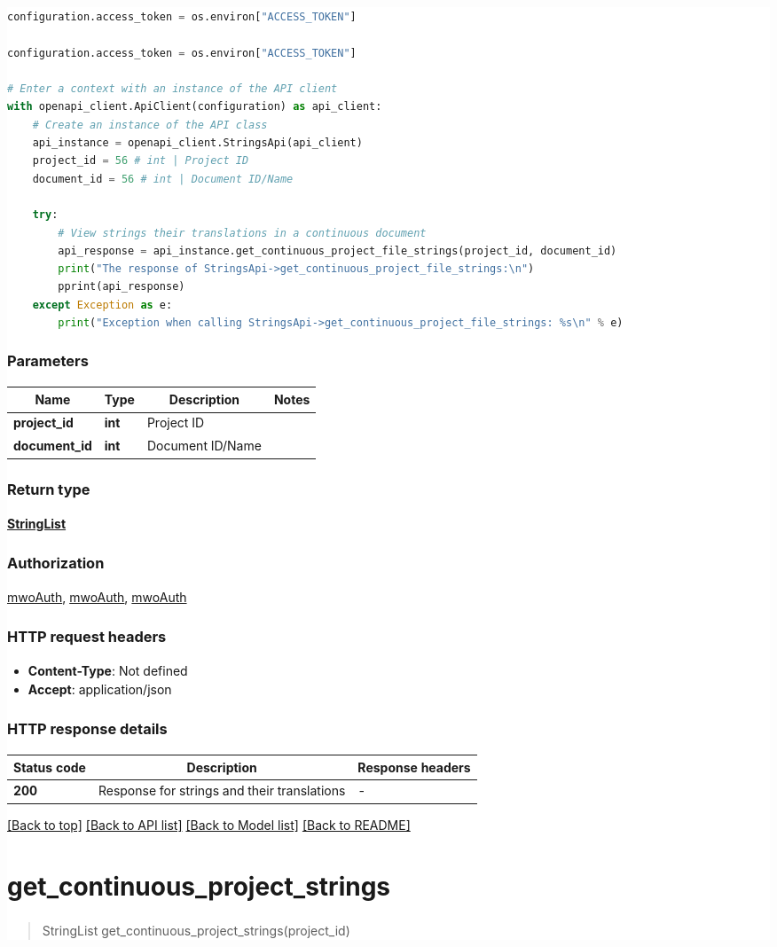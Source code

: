 ```python
configuration.access_token = os.environ["ACCESS_TOKEN"]

configuration.access_token = os.environ["ACCESS_TOKEN"]

# Enter a context with an instance of the API client
with openapi_client.ApiClient(configuration) as api_client:
    # Create an instance of the API class
    api_instance = openapi_client.StringsApi(api_client)
    project_id = 56 # int | Project ID
    document_id = 56 # int | Document ID/Name

    try:
        # View strings their translations in a continuous document
        api_response = api_instance.get_continuous_project_file_strings(project_id, document_id)
        print("The response of StringsApi->get_continuous_project_file_strings:\n")
        pprint(api_response)
    except Exception as e:
        print("Exception when calling StringsApi->get_continuous_project_file_strings: %s\n" % e)
```



### Parameters


Name | Type | Description  | Notes
------------- | ------------- | ------------- | -------------
 **project_id** | **int**| Project ID | 
 **document_id** | **int**| Document ID/Name | 

### Return type

[**StringList**](StringList.md)

### Authorization

[mwoAuth](../README.md#mwoAuth), [mwoAuth](../README.md#mwoAuth), [mwoAuth](../README.md#mwoAuth)

### HTTP request headers

 - **Content-Type**: Not defined
 - **Accept**: application/json

### HTTP response details

| Status code | Description | Response headers |
|-------------|-------------|------------------|
**200** | Response for strings and their translations |  -  |

[[Back to top]](#) [[Back to API list]](../README.md#documentation-for-api-endpoints) [[Back to Model list]](../README.md#documentation-for-models) [[Back to README]](../README.md)

# **get_continuous_project_strings**
> StringList get_continuous_project_strings(project_id)
